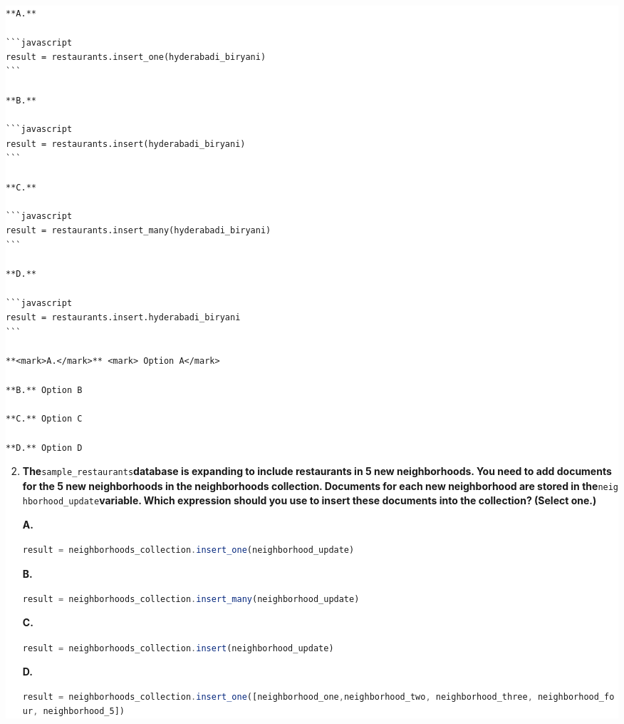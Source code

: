     **A.**
    
    ```javascript
    result = restaurants.insert_one(hyderabadi_biryani)
    ```
    
    **B.**
    
    ```javascript
    result = restaurants.insert(hyderabadi_biryani)
    ```
    
    **C.**
    
    ```javascript
    result = restaurants.insert_many(hyderabadi_biryani)
    ```
    
    **D.**
    
    ```javascript
    result = restaurants.insert.hyderabadi_biryani
    ```
    
    **<mark>A.</mark>** <mark> Option A</mark>
    
    **B.** Option B
    
    **C.** Option C
    
    **D.** Option D
    
2. **The**`sample_restaurants`**database is expanding to include restaurants in 5 new neighborhoods. You need to add documents for the 5 new neighborhoods in the neighborhoods collection. Documents for each new neighborhood are stored in the**`neighborhood_update`**variable. Which expression should you use to insert these documents into the collection? (Select one.)**
    
    **A.**
    
    ```javascript
    result = neighborhoods_collection.insert_one(neighborhood_update)
    ```
    
    **B.**
    
    ```javascript
    result = neighborhoods_collection.insert_many(neighborhood_update)
    ```
    
    **C.**
    
    ```javascript
    result = neighborhoods_collection.insert(neighborhood_update)
    ```
    
    **D.**
    
    ```javascript
    result = neighborhoods_collection.insert_one([neighborhood_one,neighborhood_two, neighborhood_three, neighborhood_four, neighborhood_5])
    ```
    